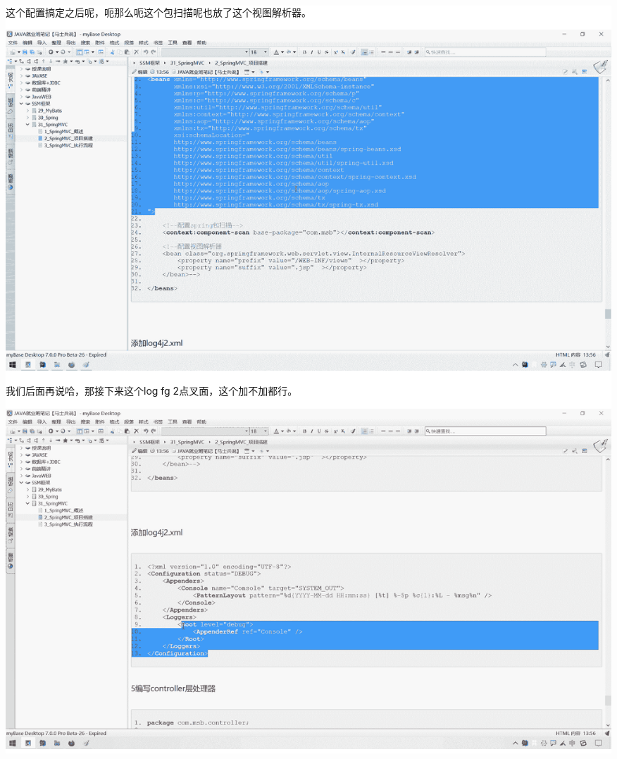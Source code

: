 这个配置搞定之后呢，呃那么呃这个包扫描呢也放了这个视图解析器。

![](img/9da19e7c2faceeca8fa17895e12ee1ff_47.png)

我们后面再说哈，那接下来这个log fg 2点叉面，这个加不加都行。

![](img/9da19e7c2faceeca8fa17895e12ee1ff_49.png)
